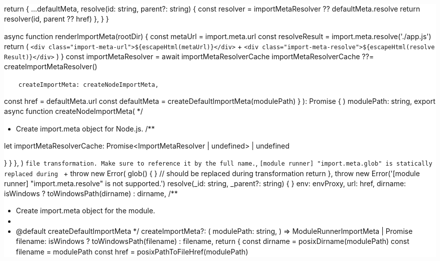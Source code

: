  return {
    ...defaultMeta,
    resolve(id: string, parent?: string) {
      const resolver = importMetaResolver ?? defaultMeta.resolve
      return resolver(id, parent ?? href)
    },
  }
}


async function renderImportMeta(rootDir) {
  const metaUrl = import.meta.url
  const resolveResult = import.meta.resolve('./app.js')
  return (
    `<div class="import-meta-url">${escapeHtml(metaUrl)}</div>` +
    `<div class="import-meta-resolve">${escapeHtml(resolveResult)}</div>`
  )
}
  const importMetaResolver = await importMetaResolverCache
  importMetaResolverCache ??= createImportMetaResolver()

        createImportMeta: createNodeImportMeta,
  const href = defaultMeta.url
  const defaultMeta = createDefaultImportMeta(modulePath)
}
): Promise<ModuleRunnerImportMeta> {
    )
  modulePath: string,
export async function createNodeImportMeta(
 */
 * Create import.meta object for Node.js.
/**

let importMetaResolverCache: Promise<ImportMetaResolver | undefined> | undefined

}
  }
    },
      )
          `file transformation. Make sure to reference it by the full name.`,
        `[module runner] "import.meta.glob" is statically replaced during ` +
      throw new Error(
    glob() {
  }
    // should be replaced during transformation
    return
    },
      throw new Error('[module runner] "import.meta.resolve" is not supported.')
    resolve(_id: string, _parent?: string) {
  }
    env: envProxy,
    url: href,
    dirname: isWindows ? toWindowsPath(dirname) : dirname,
  /**
   * Create import.meta object for the module.
   *
   * @default createDefaultImportMeta
   */
  createImportMeta?: (
    modulePath: string,
  ) => ModuleRunnerImportMeta | Promise<ModuleRunnerImportMeta>
    filename: isWindows ? toWindowsPath(filename) : filename,
  return {
  const dirname = posixDirname(modulePath)
  const filename = modulePath
  const href = posixPathToFileHref(modulePath)